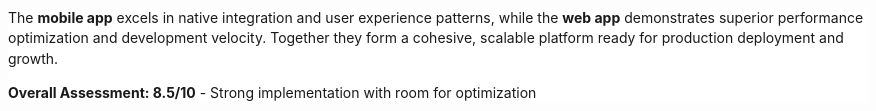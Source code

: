 The **mobile app** excels in native integration and user experience patterns, while the **web app** demonstrates superior performance optimization and development velocity. Together they form a cohesive, scalable platform ready for production deployment and growth.

**Overall Assessment: 8.5/10** - Strong implementation with room for optimization
